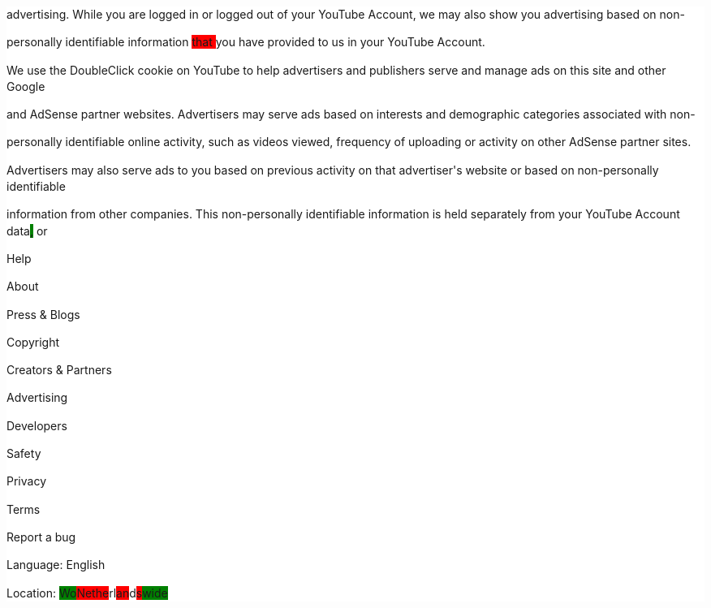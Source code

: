 
advertising. While you are logged in or logged out of your YouTube Account, we may also show you advertising based on non-


personally identifiable information <span style="background-color: red;">that </span>you have provided to us in your YouTube Account.


We use the DoubleClick cookie on YouTube to help advertisers and publishers serve and manage ads on this site and other Google


and AdSense partner websites. Advertisers may serve ads based on interests and demographic categories associated with non-


personally identifiable online activity, such as videos viewed, frequency of uploading or activity on other AdSense partner sites.


Advertisers may also serve ads to you based on previous activity on that advertiser's website or based on non-personally identifiable


information from other companies. This non-personally identifiable information is held separately from your YouTube Account data<span style="background-color: green;">,</span> or



Help 


About


 Press & Blogs


 Copyright


 Creators & Partners


 Advertising


 Developers


 Safety


 Privacy


 Terms


Report a bug


 


Language: English 


Location: <span style="background-color: green;">Wo</span><span style="background-color: red;">Nethe</span>rl<span style="background-color: red;">an</span>d<span style="background-color: red;">s</span><span style="background-color: green;">wide</span> 
